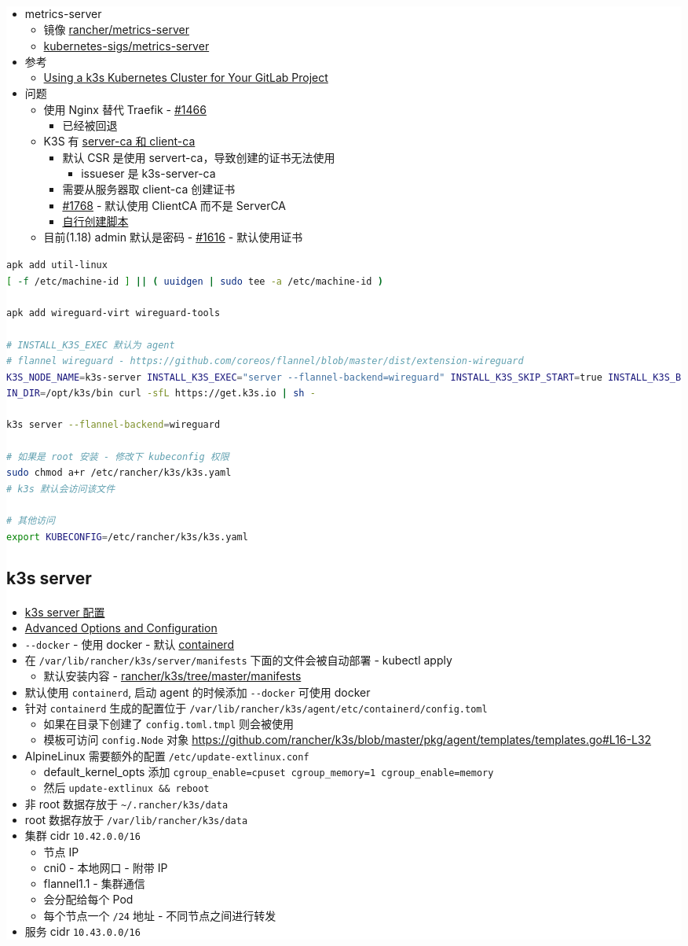   * metrics-server
    * 镜像 [rancher/metrics-server](https://hub.docker.com/r/rancher/metrics-server)
    * [kubernetes-sigs/metrics-server](https://github.com/kubernetes-sigs/metrics-server)
* 参考
  * [Using a k3s Kubernetes Cluster for Your GitLab Project](https://medium.com/better-programming/b0b035c291a9)
* 问题
  * 使用 Nginx 替代 Traefik - [#1466](https://github.com/rancher/k3s/pull/1466/files)
    * 已经被回退
  * K3S 有 [server-ca 和 client-ca](https://github.com/rancher/k3s/issues/684#issuecomment-517032871)
    * 默认 CSR 是使用 servert-ca，导致创建的证书无法使用
      * issueser 是 k3s-server-ca
    * 需要从服务器取 client-ca 创建证书
    * [#1768](https://github.com/rancher/k3s/pull/1768) - 默认使用 ClientCA 而不是 ServerCA
    * [自行创建脚本](https://github.com/rancher/k3s/issues/684#issuecomment-517501120)
  * 目前(1.18) admin 默认是密码 - [#1616](https://github.com/rancher/k3s/issues/1616) - 默认使用证书

```bash
apk add util-linux
[ -f /etc/machine-id ] || ( uuidgen | sudo tee -a /etc/machine-id )

apk add wireguard-virt wireguard-tools

# INSTALL_K3S_EXEC 默认为 agent
# flannel wireguard - https://github.com/coreos/flannel/blob/master/dist/extension-wireguard
K3S_NODE_NAME=k3s-server INSTALL_K3S_EXEC="server --flannel-backend=wireguard" INSTALL_K3S_SKIP_START=true INSTALL_K3S_BIN_DIR=/opt/k3s/bin curl -sfL https://get.k3s.io | sh -

k3s server --flannel-backend=wireguard

# 如果是 root 安装 - 修改下 kubeconfig 权限
sudo chmod a+r /etc/rancher/k3s/k3s.yaml
# k3s 默认会访问该文件

# 其他访问
export KUBECONFIG=/etc/rancher/k3s/k3s.yaml
```



## k3s server
* [k3s server 配置](https://rancher.com/docs/k3s/latest/en/installation/install-options/server-config/)
* [Advanced Options and Configuration](https://rancher.com/docs/k3s/latest/en/advanced/)
* `--docker` - 使用 docker - 默认 [containerd](https://containerd.io/)
* 在 `/var/lib/rancher/k3s/server/manifests` 下面的文件会被自动部署 - kubectl apply
  * 默认安装内容 - [rancher/k3s/tree/master/manifests](https://github.com/rancher/k3s/tree/master/manifests)
* 默认使用 `containerd`, 启动 agent 的时候添加 `--docker` 可使用 docker
* 针对 `containerd` 生成的配置位于 `/var/lib/rancher/k3s/agent/etc/containerd/config.toml`
  * 如果在目录下创建了 `config.toml.tmpl` 则会被使用
  * 模板可访问 `config.Node` 对象 https://github.com/rancher/k3s/blob/master/pkg/agent/templates/templates.go#L16-L32
* AlpineLinux 需要额外的配置 `/etc/update-extlinux.conf`
  * default_kernel_opts 添加 `cgroup_enable=cpuset cgroup_memory=1 cgroup_enable=memory`
  * 然后 `update-extlinux && reboot`
* 非 root 数据存放于 `~/.rancher/k3s/data`
* root 数据存放于 `/var/lib/rancher/k3s/data`
* 集群 cidr `10.42.0.0/16`
  * 节点 IP
  * cni0 - 本地网口 - 附带 IP
  * flannel1.1 - 集群通信
  * 会分配给每个 Pod
  * 每个节点一个 `/24` 地址 - 不同节点之间进行转发
* 服务 cidr `10.43.0.0/16`